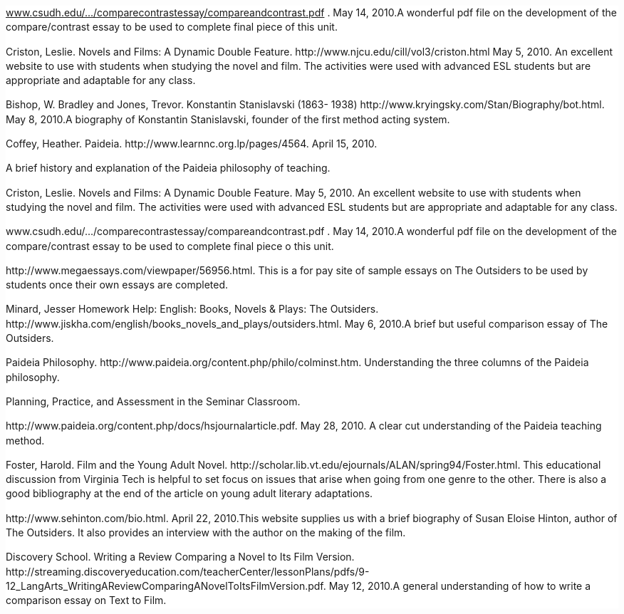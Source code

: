 www.csudh.edu/.../comparecontrastessay/compareandcontrast.pdf . May 14, 2010.A wonderful pdf file on the development of the compare/contrast essay to be used to complete final piece of this unit.
</p>
<p>
Criston, Leslie.  Novels and Films: A Dynamic Double Feature. http://www.njcu.edu/cill/vol3/criston.html    May 5, 2010. An excellent website to use with students when studying the novel and film. The activities were used with advanced ESL students but are appropriate and adaptable for any class.
</p>
<p>
Bishop, W. Bradley and Jones, Trevor. Konstantin Stanislavski (1863- 1938) http://www.kryingsky.com/Stan/Biography/bot.html.  May 8, 2010.A biography of Konstantin Stanislavski, founder of the first method acting system.
</p>
<p>
Coffey, Heather. Paideia. http://www.learnnc.org.lp/pages/4564. April 15, 2010.
</p>
<p>
A brief history and explanation of the Paideia philosophy of teaching.
</p>
<p>
Criston, Leslie.  Novels and Films: A Dynamic Double Feature. May 5, 2010. An excellent website to use with students when studying the novel and film. The activities were used with advanced ESL students but are appropriate and adaptable for any class.
</p>
<p>
www.csudh.edu/.../comparecontrastessay/compareandcontrast.pdf . May 14, 2010.A wonderful pdf file on the development of the compare/contrast essay to be used to complete final piece o this unit.
</p>
<p>
http://www.megaessays.com/viewpaper/56956.html. This is a for pay site of sample essays on The Outsiders to be used by students once their own essays are completed.
</p>
<p>
Minard, Jesser Homework Help: English: Books, Novels &amp; Plays: The Outsiders. http://www.jiskha.com/english/books_novels_and_plays/outsiders.html. May 6, 2010.A brief but useful comparison essay of The Outsiders.
</p>
<p>
Paideia Philosophy. http://www.paideia.org/content.php/philo/colminst.htm. Understanding the three columns of the Paideia philosophy.
</p>
<p>
Planning, Practice, and Assessment in the Seminar Classroom.
</p>
<p>
http://www.paideia.org/content.php/docs/hsjournalarticle.pdf. May 28, 2010. A clear cut understanding of the Paideia teaching method.
</p>
<p>
Foster, Harold. Film and the Young Adult Novel. http://scholar.lib.vt.edu/ejournals/ALAN/spring94/Foster.html. This educational discussion from Virginia Tech is helpful to set focus on issues that arise when going from one genre to the other. There is also a good bibliography at the end of the article on young adult literary adaptations.
</p>
<p>
http://www.sehinton.com/bio.html. April 22, 2010.This website supplies us with a brief biography of Susan Eloise Hinton, author of The Outsiders. It also provides an interview with the author on the making of the film.
</p>
<p>
Discovery School. Writing a Review Comparing a Novel to Its Film Version. http://streaming.discoveryeducation.com/teacherCenter/lessonPlans/pdfs/9-12_LangArts_WritingAReviewComparingANovelToItsFilmVersion.pdf.  May 12, 2010.A general understanding of how to write a comparison essay on Text to Film.
</p>